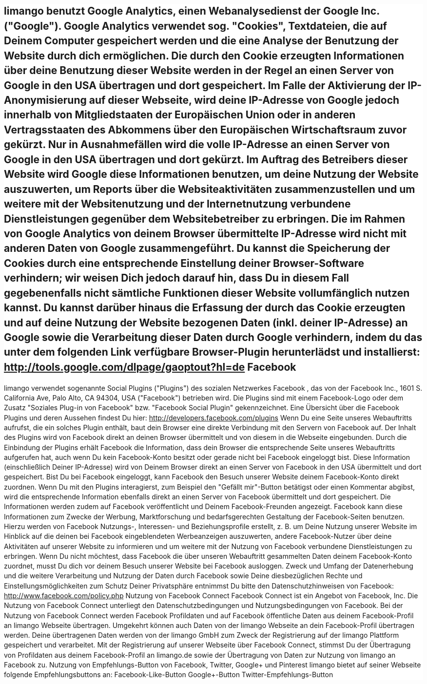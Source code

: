 limango benutzt Google Analytics, einen Webanalysedienst der Google Inc. ("Google"). Google Analytics verwendet sog. "Cookies", Textdateien, die auf Deinem Computer gespeichert werden und die eine Analyse der Benutzung der Website durch dich ermöglichen. Die durch den Cookie erzeugten Informationen über deine Benutzung dieser Website werden in der Regel an einen Server von Google in den USA übertragen und dort gespeichert. Im Falle der Aktivierung der IP-Anonymisierung auf dieser Webseite, wird deine IP-Adresse von Google jedoch innerhalb von Mitgliedstaaten der Europäischen Union oder in anderen Vertragsstaaten des Abkommens über den Europäischen Wirtschaftsraum zuvor gekürzt. Nur in Ausnahmefällen wird die volle IP-Adresse an einen Server von Google in den USA übertragen und dort gekürzt. Im Auftrag des Betreibers dieser Website wird Google diese Informationen benutzen, um deine Nutzung der Website auszuwerten, um Reports über die Websiteaktivitäten zusammenzustellen und um weitere mit der Websitenutzung und der Internetnutzung verbundene Dienstleistungen gegenüber dem Websitebetreiber zu erbringen. Die im Rahmen von Google Analytics von deinem Browser übermittelte IP-Adresse wird nicht mit anderen Daten von Google zusammengeführt. Du kannst die Speicherung der Cookies durch eine entsprechende Einstellung deiner Browser-Software verhindern; wir weisen Dich jedoch darauf hin, dass Du in diesem Fall gegebenenfalls nicht sämtliche Funktionen dieser Website vollumfänglich nutzen kannst. Du kannst darüber hinaus die Erfassung der durch das Cookie erzeugten und auf deine Nutzung der Website bezogenen Daten (inkl. deiner IP-Adresse) an Google sowie die Verarbeitung dieser Daten durch Google verhindern, indem du das unter dem folgenden Link verfügbare Browser-Plugin herunterlädst und installierst: <http://tools.google.com/dlpage/gaoptout?hl=de>
Facebook
--------

limango verwendet sogenannte Social Plugins ("Plugins") des sozialen Netzwerkes Facebook , das von der Facebook Inc., 1601 S. California Ave, Palo Alto, CA 94304, USA ("Facebook") betrieben wird. Die Plugins sind mit einem Facebook-Logo oder dem Zusatz "Soziales Plug-in von Facebook" bzw. "Facebook Social Plugin" gekennzeichnet. Eine Übersicht über die Facebook Plugins und deren Aussehen findest Du hier: <http://developers.facebook.com/plugins>
Wenn Du eine Seite unseres Webauftritts aufrufst, die ein solches Plugin enthält, baut dein Browser eine direkte Verbindung mit den Servern von Facebook auf. Der Inhalt des Plugins wird von Facebook direkt an deinen Browser übermittelt und von diesem in die Webseite eingebunden.
Durch die Einbindung der Plugins erhält Facebook die Information, dass dein Browser die entsprechende Seite unseres Webauftritts aufgerufen hat, auch wenn Du kein Facebook-Konto besitzt oder gerade nicht bei Facebook eingeloggt bist. Diese Information (einschließlich Deiner IP-Adresse) wird von Deinem Browser direkt an einen Server von Facebook in den USA übermittelt und dort gespeichert.
Bist Du bei Facebook eingeloggt, kann Facebook den Besuch unserer Website deinem Facebook-Konto direkt zuordnen. Wenn Du mit den Plugins interagierst, zum Beispiel den "Gefällt mir"-Button betätigst oder einen Kommentar abgibst, wird die entsprechende Information ebenfalls direkt an einen Server von Facebook übermittelt und dort gespeichert. Die Informationen werden zudem auf Facebook veröffentlicht und Deinem Facebook-Freunden angezeigt. Facebook kann diese Informationen zum Zwecke der Werbung, Marktforschung und bedarfsgerechten Gestaltung der Facebook-Seiten benutzen. Hierzu werden von Facebook Nutzungs-, Interessen- und Beziehungsprofile erstellt, z. B. um Deine Nutzung unserer Website im Hinblick auf die deinen bei Facebook eingeblendeten Werbeanzeigen auszuwerten, andere Facebook-Nutzer über deine Aktivitäten auf unserer Website zu informieren und um weitere mit der Nutzung von Facebook verbundene Dienstleistungen zu erbringen. Wenn Du nicht möchtest, dass Facebook die über unseren Webauftritt gesammelten Daten deinem Facebook-Konto zuordnet, musst Du dich vor deinem Besuch unserer Website bei Facebook ausloggen.
Zweck und Umfang der Datenerhebung und die weitere Verarbeitung und Nutzung der Daten durch Facebook sowie Deine diesbezüglichen Rechte und Einstellungsmöglichkeiten zum Schutz Deiner Privatsphäre entnimmst Du bitte den Datenschutzhinweisen von Facebook: <http://www.facebook.com/policy.php>
Nutzung von Facebook Connect
Facebook Connect ist ein Angebot von Facebook, Inc. Die Nutzung von Facebook Connect unterliegt den Datenschutzbedingungen und Nutzungsbedingungen von Facebook. Bei der Nutzung von Facebook Connect werden Facebook Profildaten und auf Facebook öffentliche Daten aus deinem Facebook-Profil an limango Webseite übertragen. Umgekehrt können auch Daten von der limango Webseite an dein Facebook-Profil übertragen werden. Deine übertragenen Daten werden von der limango GmbH zum Zweck der Registrierung auf der limango Plattform gespeichert und verarbeitet.
Mit der Registrierung auf unserer Webseite über Facebook Connect, stimmst Du der Übertragung von Profildaten aus deinem Facebook-Profil an limango.de sowie der Übertragung von Daten zur Nutzung von limango an Facebook zu.
Nutzung von Empfehlungs-Button von Facebook, Twitter, Google+ und Pinterest
limango bietet auf seiner Webseite folgende Empfehlungsbuttons an:
Facebook-Like-Button
Google+-Button
Twitter-Empfehlungs-Button